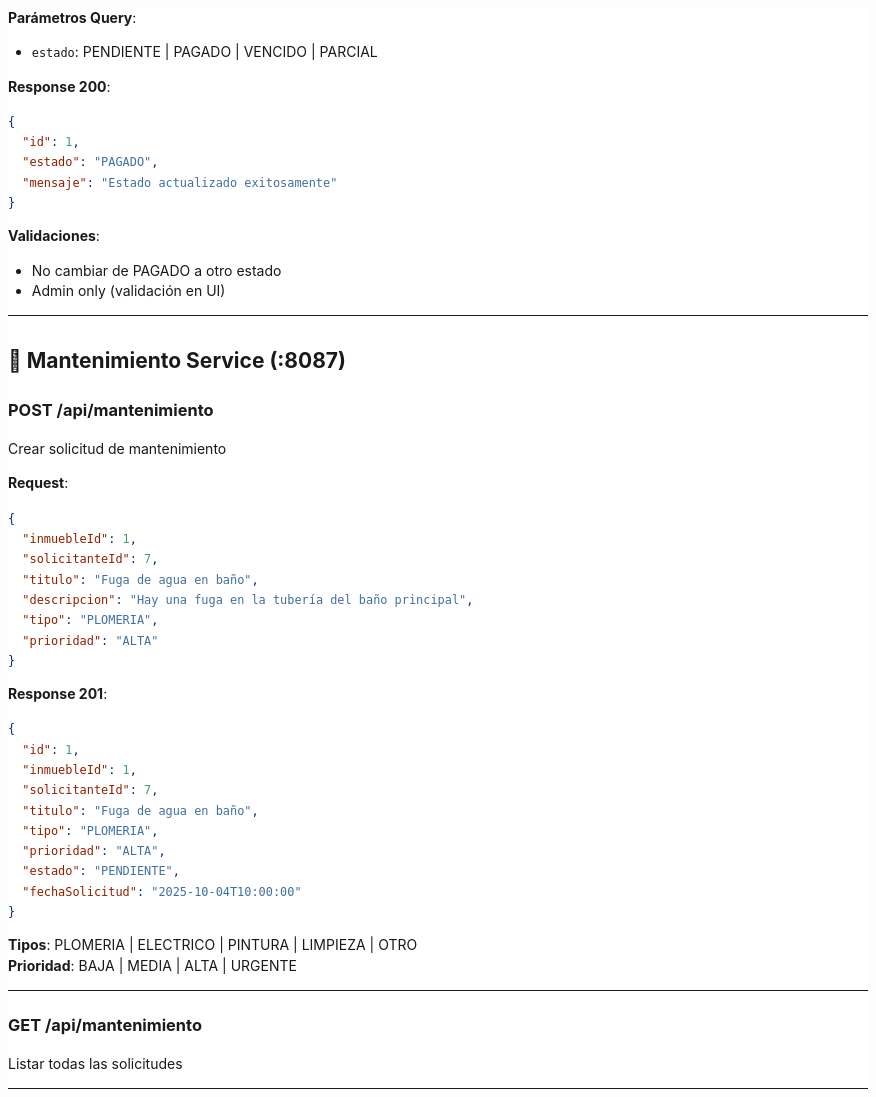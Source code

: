**Parámetros Query**:
- `estado`: PENDIENTE | PAGADO | VENCIDO | PARCIAL

**Response 200**:
```json
{
  "id": 1,
  "estado": "PAGADO",
  "mensaje": "Estado actualizado exitosamente"
}
```

**Validaciones**:
- No cambiar de PAGADO a otro estado
- Admin only (validación en UI)

---

## 🔧 Mantenimiento Service (:8087)

### POST /api/mantenimiento
Crear solicitud de mantenimiento

**Request**:
```json
{
  "inmuebleId": 1,
  "solicitanteId": 7,
  "titulo": "Fuga de agua en baño",
  "descripcion": "Hay una fuga en la tubería del baño principal",
  "tipo": "PLOMERIA",
  "prioridad": "ALTA"
}
```

**Response 201**:
```json
{
  "id": 1,
  "inmuebleId": 1,
  "solicitanteId": 7,
  "titulo": "Fuga de agua en baño",
  "tipo": "PLOMERIA",
  "prioridad": "ALTA",
  "estado": "PENDIENTE",
  "fechaSolicitud": "2025-10-04T10:00:00"
}
```

**Tipos**: PLOMERIA | ELECTRICO | PINTURA | LIMPIEZA | OTRO  
**Prioridad**: BAJA | MEDIA | ALTA | URGENTE

---

### GET /api/mantenimiento
Listar todas las solicitudes

---